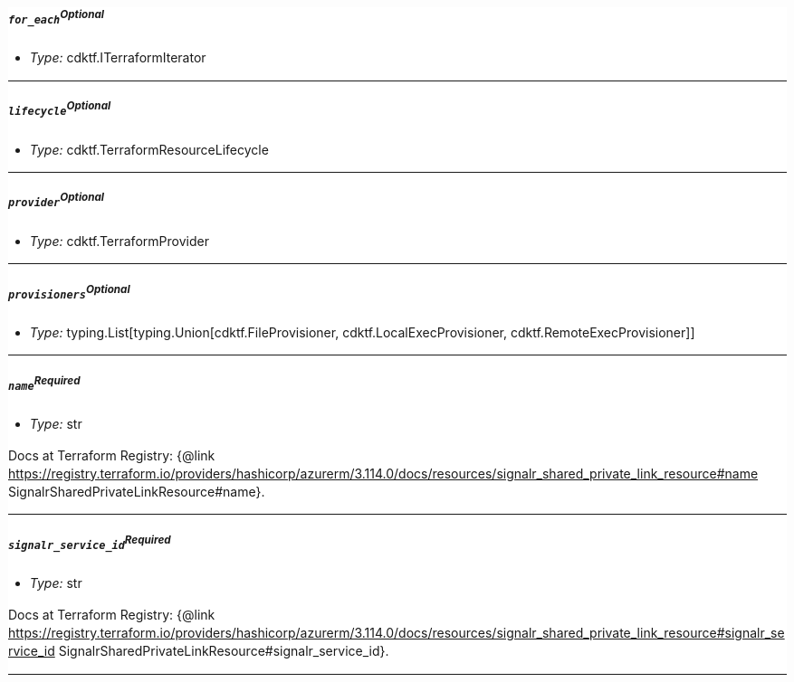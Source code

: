 
##### `for_each`<sup>Optional</sup> <a name="for_each" id="@cdktf/provider-azurerm.signalrSharedPrivateLinkResource.SignalrSharedPrivateLinkResource.Initializer.parameter.forEach"></a>

- *Type:* cdktf.ITerraformIterator

---

##### `lifecycle`<sup>Optional</sup> <a name="lifecycle" id="@cdktf/provider-azurerm.signalrSharedPrivateLinkResource.SignalrSharedPrivateLinkResource.Initializer.parameter.lifecycle"></a>

- *Type:* cdktf.TerraformResourceLifecycle

---

##### `provider`<sup>Optional</sup> <a name="provider" id="@cdktf/provider-azurerm.signalrSharedPrivateLinkResource.SignalrSharedPrivateLinkResource.Initializer.parameter.provider"></a>

- *Type:* cdktf.TerraformProvider

---

##### `provisioners`<sup>Optional</sup> <a name="provisioners" id="@cdktf/provider-azurerm.signalrSharedPrivateLinkResource.SignalrSharedPrivateLinkResource.Initializer.parameter.provisioners"></a>

- *Type:* typing.List[typing.Union[cdktf.FileProvisioner, cdktf.LocalExecProvisioner, cdktf.RemoteExecProvisioner]]

---

##### `name`<sup>Required</sup> <a name="name" id="@cdktf/provider-azurerm.signalrSharedPrivateLinkResource.SignalrSharedPrivateLinkResource.Initializer.parameter.name"></a>

- *Type:* str

Docs at Terraform Registry: {@link https://registry.terraform.io/providers/hashicorp/azurerm/3.114.0/docs/resources/signalr_shared_private_link_resource#name SignalrSharedPrivateLinkResource#name}.

---

##### `signalr_service_id`<sup>Required</sup> <a name="signalr_service_id" id="@cdktf/provider-azurerm.signalrSharedPrivateLinkResource.SignalrSharedPrivateLinkResource.Initializer.parameter.signalrServiceId"></a>

- *Type:* str

Docs at Terraform Registry: {@link https://registry.terraform.io/providers/hashicorp/azurerm/3.114.0/docs/resources/signalr_shared_private_link_resource#signalr_service_id SignalrSharedPrivateLinkResource#signalr_service_id}.

---